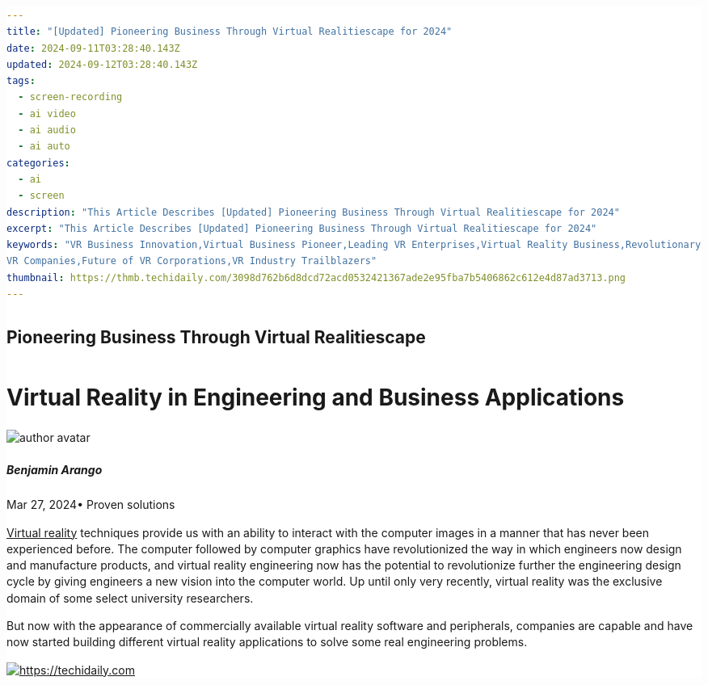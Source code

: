 ```yaml
---
title: "[Updated] Pioneering Business Through Virtual Realitiescape for 2024"
date: 2024-09-11T03:28:40.143Z
updated: 2024-09-12T03:28:40.143Z
tags: 
  - screen-recording
  - ai video
  - ai audio
  - ai auto
categories: 
  - ai
  - screen
description: "This Article Describes [Updated] Pioneering Business Through Virtual Realitiescape for 2024"
excerpt: "This Article Describes [Updated] Pioneering Business Through Virtual Realitiescape for 2024"
keywords: "VR Business Innovation,Virtual Business Pioneer,Leading VR Enterprises,Virtual Reality Business,Revolutionary VR Companies,Future of VR Corporations,VR Industry Trailblazers"
thumbnail: https://thmb.techidaily.com/3098d762b6d8dcd72acd0532421367ade2e95fba7b5406862c612e4d87ad3713.png
---
```


## Pioneering Business Through Virtual Realitiescape

# Virtual Reality in Engineering and Business Applications

![author avatar](https://images.wondershare.com/filmora/article-images/benjamin-arango-author.jpg)

##### Benjamin Arango

 Mar 27, 2024• Proven solutions

[Virtual reality](https://tools.techidaily.com/wondershare/filmora/download/) techniques provide us with an ability to interact with the computer images in a manner that has never been experienced before. The computer followed by computer graphics have revolutionized the way in which engineers now design and manufacture products, and virtual reality engineering now has the potential to revolutionize further the engineering design cycle by giving engineers a new vision into the computer world. Up until only very recently, virtual reality was the exclusive domain of some select university researchers.

 But now with the appearance of commercially available virtual reality software and peripherals, companies are capable and have now started building different virtual reality applications to solve some real engineering problems.






<a href="https://bluettiit.sjv.io/c/5597632/2114263/17093" target="_top" id="2114263">
  <img src="//a.impactradius-go.com/display-ad/17093-2114263" border="0" alt="https://techidaily.com" width="120" height="90"/>
</a>
<img height="0" width="0" src="https://bluettiit.sjv.io/i/5597632/2114263/17093" style="position:absolute;visibility:hidden;" border="0" />
